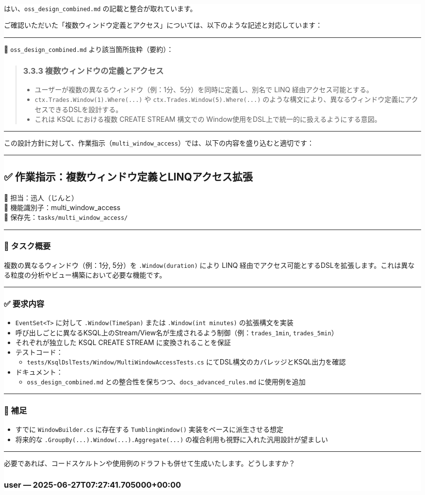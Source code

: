 はい、`oss_design_combined.md` の記載と整合が取れています。

ご確認いただいた「複数ウィンドウ定義とアクセス」については、以下のような記述と対応しています：

---

📄 `oss_design_combined.md` より該当箇所抜粋（要約）：

> ### 3.3.3 複数ウィンドウの定義とアクセス  
> - ユーザーが複数の異なるウィンドウ（例：1分、5分）を同時に定義し、別名で LINQ 経由アクセス可能とする。  
> - `ctx.Trades.Window(1).Where(...)` や `ctx.Trades.Window(5).Where(...)` のような構文により、異なるウィンドウ定義にアクセスできるDSLを設計する。  
> - これは KSQL における複数 CREATE STREAM 構文での Window使用をDSL上で統一的に扱えるようにする意図。  

---

この設計方針に対して、作業指示（`multi_window_access`）では、以下の内容を盛り込むと適切です：

---

## ✅ 作業指示：複数ウィンドウ定義とLINQアクセス拡張

👤 担当：迅人（じんと）  
📂 機能識別子：multi_window_access  
📁 保存先：`tasks/multi_window_access/`

---
### 🎯 タスク概要

複数の異なるウィンドウ（例：1分, 5分）を `.Window(duration)` により LINQ 経由でアクセス可能とするDSLを拡張します。これは異なる粒度の分析やビュー構築において必要な機能です。

---
### ✅ 要求内容

- `EventSet<T>` に対して `.Window(TimeSpan)` または `.Window(int minutes)` の拡張構文を実装
- 呼び出しごとに異なるKSQL上のStream/View名が生成されるよう制御（例：`trades_1min`, `trades_5min`）
- それぞれが独立した KSQL CREATE STREAM に変換されることを保証
- テストコード：
  - `tests/KsqlDslTests/Window/MultiWindowAccessTests.cs` にてDSL構文のカバレッジとKSQL出力を確認
- ドキュメント：
  - `oss_design_combined.md` との整合性を保ちつつ、`docs_advanced_rules.md` に使用例を追加

---
### 🧠 補足

- すでに `WindowBuilder.cs` に存在する `TumblingWindow()` 実装をベースに派生させる想定
- 将来的な `.GroupBy(...).Window(...).Aggregate(...)` の複合利用も視野に入れた汎用設計が望ましい

---

必要であれば、コードスケルトンや使用例のドラフトも併せて生成いたします。どうしますか？
### user — 2025-06-27T07:27:41.705000+00:00
